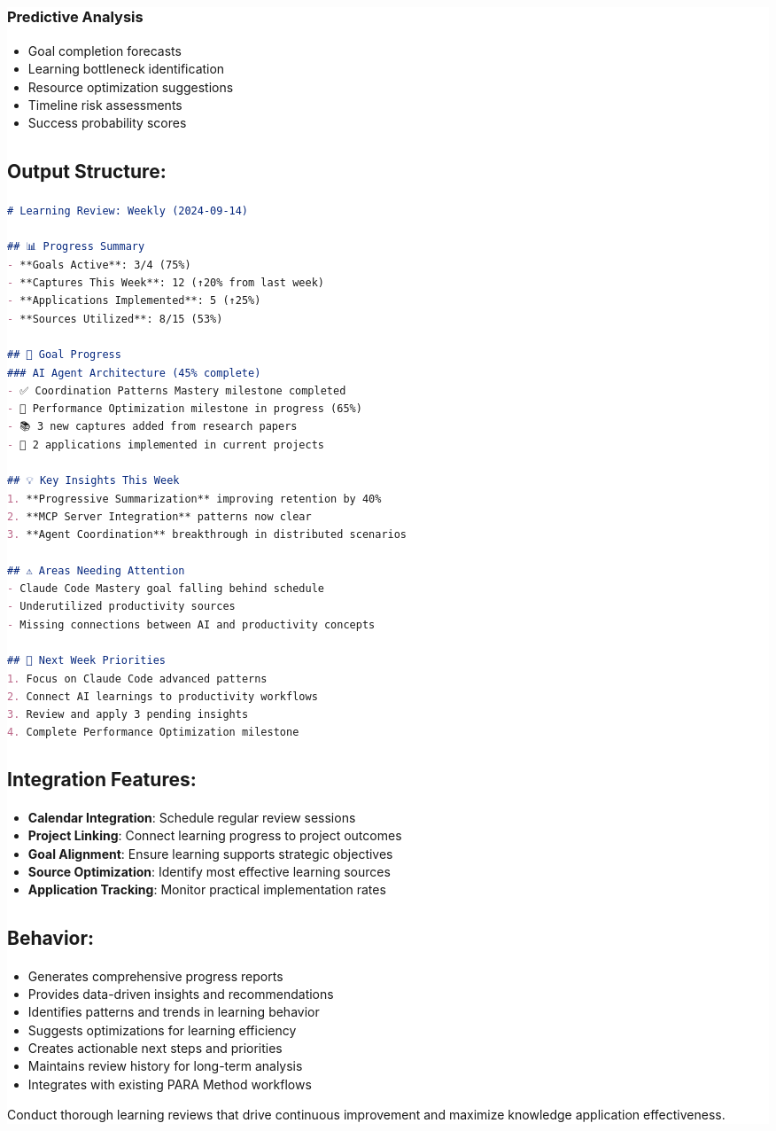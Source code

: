 ### Predictive Analysis
- Goal completion forecasts
- Learning bottleneck identification
- Resource optimization suggestions
- Timeline risk assessments
- Success probability scores

## Output Structure:
```markdown
# Learning Review: Weekly (2024-09-14)

## 📊 Progress Summary
- **Goals Active**: 3/4 (75%)
- **Captures This Week**: 12 (↑20% from last week)
- **Applications Implemented**: 5 (↑25%)
- **Sources Utilized**: 8/15 (53%)

## 🎯 Goal Progress
### AI Agent Architecture (45% complete)
- ✅ Coordination Patterns Mastery milestone completed
- 🔄 Performance Optimization milestone in progress (65%)
- 📚 3 new captures added from research papers
- 🚀 2 applications implemented in current projects

## 💡 Key Insights This Week
1. **Progressive Summarization** improving retention by 40%
2. **MCP Server Integration** patterns now clear
3. **Agent Coordination** breakthrough in distributed scenarios

## ⚠️ Areas Needing Attention
- Claude Code Mastery goal falling behind schedule
- Underutilized productivity sources
- Missing connections between AI and productivity concepts

## 🎯 Next Week Priorities
1. Focus on Claude Code advanced patterns
2. Connect AI learnings to productivity workflows
3. Review and apply 3 pending insights
4. Complete Performance Optimization milestone
```

## Integration Features:
- **Calendar Integration**: Schedule regular review sessions
- **Project Linking**: Connect learning progress to project outcomes
- **Goal Alignment**: Ensure learning supports strategic objectives
- **Source Optimization**: Identify most effective learning sources
- **Application Tracking**: Monitor practical implementation rates

## Behavior:
- Generates comprehensive progress reports
- Provides data-driven insights and recommendations
- Identifies patterns and trends in learning behavior
- Suggests optimizations for learning efficiency
- Creates actionable next steps and priorities
- Maintains review history for long-term analysis
- Integrates with existing PARA Method workflows

Conduct thorough learning reviews that drive continuous improvement and maximize knowledge application effectiveness.